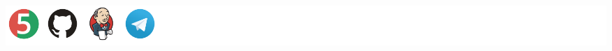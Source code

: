 <img width="6%" title="JUnit5" src="media/screens/logo/JUnit5.svg">
<img width="6%" title="GitHub" src="media/screens/logo/GitHub.svg">
<img width="6%" title="Jenkins" src="media/screens/logo/Jenkins.svg">
<img width="6%" title="Telegram" src="media/screens/logo/Telegram.svg">